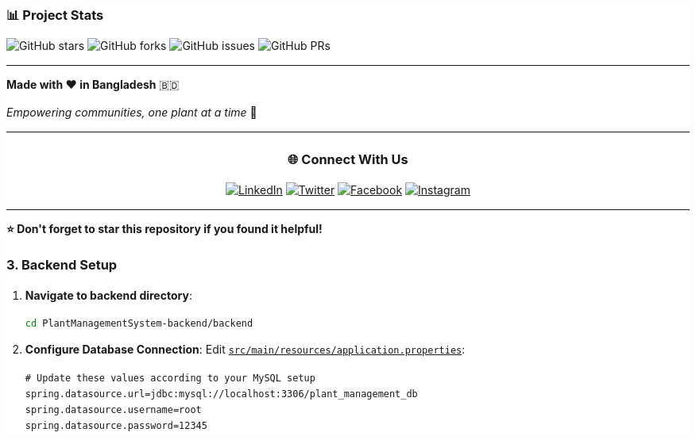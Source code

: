 ### 📊 Project Stats

![GitHub stars](https://img.shields.io/github/stars/starboy1402/GreenMed?style=social)
![GitHub forks](https://img.shields.io/github/forks/starboy1402/GreenMed?style=social)
![GitHub issues](https://img.shields.io/github/issues/starboy1402/GreenMed)
![GitHub PRs](https://img.shields.io/github/issues-pr/starboy1402/GreenMed)

---

**Made with ❤️ in Bangladesh** 🇧🇩

*Empowering communities, one plant at a time* 🌱

---

<div align="center">

### 🌐 Connect With Us

[![LinkedIn](https://img.shields.io/badge/LinkedIn-0077B5?style=for-the-badge&logo=linkedin&logoColor=white)](https://linkedin.com/company/greenmed)
[![Twitter](https://img.shields.io/badge/Twitter-1DA1F2?style=for-the-badge&logo=twitter&logoColor=white)](https://twitter.com/GreenMedBD)
[![Facebook](https://img.shields.io/badge/Facebook-1877F2?style=for-the-badge&logo=facebook&logoColor=white)](https://facebook.com/GreenMedBD)
[![Instagram](https://img.shields.io/badge/Instagram-E4405F?style=for-the-badge&logo=instagram&logoColor=white)](https://instagram.com/GreenMedBD)

</div>

</div>

---

**⭐ Don't forget to star this repository if you found it helpful!**

</div>

### 3. Backend Setup

1. **Navigate to backend directory**:
   ```bash
   cd PlantManagementSystem-backend/backend
   ```

2. **Configure Database Connection**:
   Edit [`src/main/resources/application.properties`](PlantManagementSystem-backend/backend/src/main/resources/application.properties):
   ```properties
   # Update these values according to your MySQL setup
   spring.datasource.url=jdbc:mysql://localhost:3306/plant_management_db
   spring.datasource.username=root
   spring.datasource.password=12345
   ```
